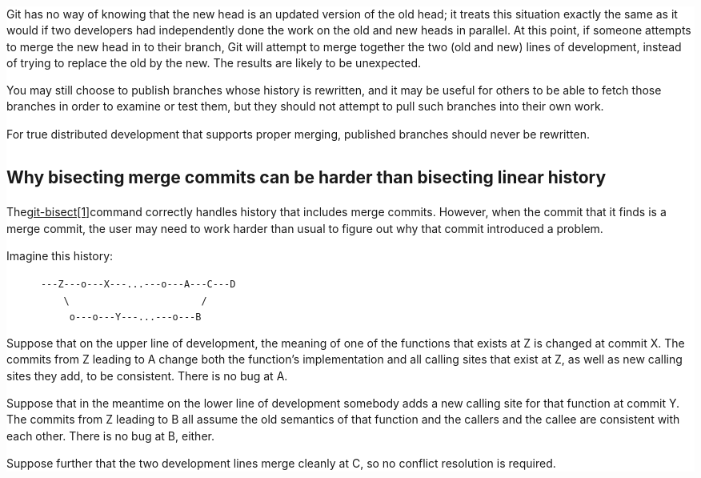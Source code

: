 


Git has no way of knowing that the new head is an updated version of the old head; it treats this situation exactly the same as it would if two developers had independently done the work on the old and new heads in parallel. At this point, if someone attempts to merge the new head in to their branch, Git will attempt to merge together the two (old and new) lines of development, instead of trying to replace the old by the new. The results are likely to be unexpected.




You may still choose to publish branches whose history is rewritten, and it may be useful for others to be able to fetch those branches in order to examine or test them, but they should not attempt to pull such branches into their own work.




For true distributed development that supports proper merging, published branches should never be rewritten.





## [](%11697 "")Why bisecting merge commits can be harder than bisecting linear history<a name="bisect-merges"></a>


The[git-bisect[1]](%2280 "")command correctly handles history that includes merge commits. However, when the commit that it finds is a merge commit, the user may need to work harder than usual to figure out why that commit introduced a problem.




Imagine this history:



```
      ---Z---o---X---...---o---A---C---D
          \                       /
           o---o---Y---...---o---B
```




Suppose that on the upper line of development, the meaning of one of the functions that exists at Z is changed at commit X. The commits from Z leading to A change both the function’s implementation and all calling sites that exist at Z, as well as new calling sites they add, to be consistent. There is no bug at A.




Suppose that in the meantime on the lower line of development somebody adds a new calling site for that function at commit Y. The commits from Z leading to B all assume the old semantics of that function and the callers and the callee are consistent with each other. There is no bug at B, either.




Suppose further that the two development lines merge cleanly at C, so no conflict resolution is required.
